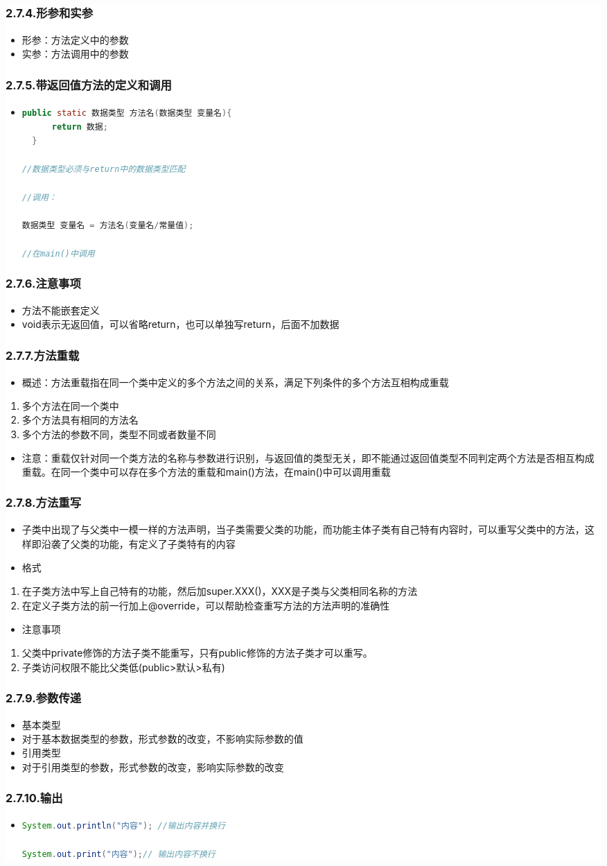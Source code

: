 ### 2.7.4.形参和实参

- 形参：方法定义中的参数
- 实参：方法调用中的参数

### 2.7.5.带返回值方法的定义和调用

- ```java
  public static 数据类型 方法名(数据类型 变量名){
   		return 数据;
  	}
  
  //数据类型必须与return中的数据类型匹配
  
  //调用：
  
  数据类型 变量名 = 方法名(变量名/常量值);
  
  //在main()中调用
  ```

### 2.7.6.注意事项

- 方法不能嵌套定义
- void表示无返回值，可以省略return，也可以单独写return，后面不加数据

### 2.7.7.方法重载

- 概述：方法重载指在同一个类中定义的多个方法之间的关系，满足下列条件的多个方法互相构成重载

1. 多个方法在同一个类中
2. 多个方法具有相同的方法名
3. 多个方法的参数不同，类型不同或者数量不同

- 注意：重载仅针对同一个类方法的名称与参数进行识别，与返回值的类型无关，即不能通过返回值类型不同判定两个方法是否相互构成重载。在同一个类中可以存在多个方法的重载和main()方法，在main()中可以调用重载

### 2.7.8.方法重写

- 子类中出现了与父类中一模一样的方法声明，当子类需要父类的功能，而功能主体子类有自己特有内容时，可以重写父类中的方法，这样即沿袭了父类的功能，有定义了子类特有的内容

- 格式

1. 在子类方法中写上自己特有的功能，然后加super.XXX()，XXX是子类与父类相同名称的方法
2. 在定义子类方法的前一行加上@override，可以帮助检查重写方法的方法声明的准确性

- 注意事项

1. 父类中private修饰的方法子类不能重写，只有public修饰的方法子类才可以重写。
2. 子类访问权限不能比父类低(public>默认>私有)

### 2.7.9.参数传递

- 基本类型
- 对于基本数据类型的参数，形式参数的改变，不影响实际参数的值
- 引用类型
- 对于引用类型的参数，形式参数的改变，影响实际参数的改变

### 2.7.10.输出

- ```java
  System.out.println("内容"); //输出内容并换行
  
  System.out.print("内容");// 输出内容不换行
  ```
